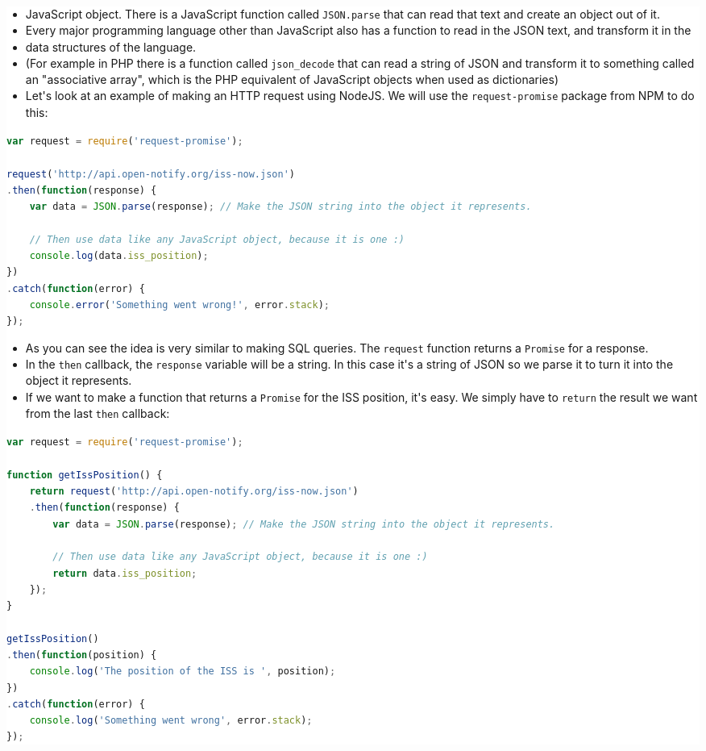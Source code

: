   * JavaScript object. There is a JavaScript function called `JSON.parse` that can read that text and create an object out of it.
  * Every major programming language other than JavaScript also has a function to read in the JSON text, and transform it in the 
  * data structures of the language.
  * (For example in PHP there is a function called `json_decode` that can read a string of JSON and transform it to something called an "associative array", which is the PHP equivalent of JavaScript objects when used as dictionaries)
  * Let's look at an example of making an HTTP request using NodeJS. We will use the `request-promise` package from NPM to do this:
  
```js
var request = require('request-promise');

request('http://api.open-notify.org/iss-now.json')
.then(function(response) {
    var data = JSON.parse(response); // Make the JSON string into the object it represents.
    
    // Then use data like any JavaScript object, because it is one :)
    console.log(data.iss_position);
})
.catch(function(error) {
    console.error('Something went wrong!', error.stack);
});
```

  * As you can see the idea is very similar to making SQL queries. The `request` function returns a `Promise` for a response.
  * In the `then` callback, the `response` variable will be a string. In this case it's a string of JSON so we parse it to turn it into the object it represents.
  * If we want to make a function that returns a `Promise` for the ISS position, it's easy. We simply have to `return` the result we want from the last `then` callback:
  
```js
var request = require('request-promise');

function getIssPosition() {
    return request('http://api.open-notify.org/iss-now.json')
    .then(function(response) {
        var data = JSON.parse(response); // Make the JSON string into the object it represents.
        
        // Then use data like any JavaScript object, because it is one :)
        return data.iss_position;
    });
}

getIssPosition()
.then(function(position) {
    console.log('The position of the ISS is ', position);
})
.catch(function(error) {
    console.log('Something went wrong', error.stack);
});
```
